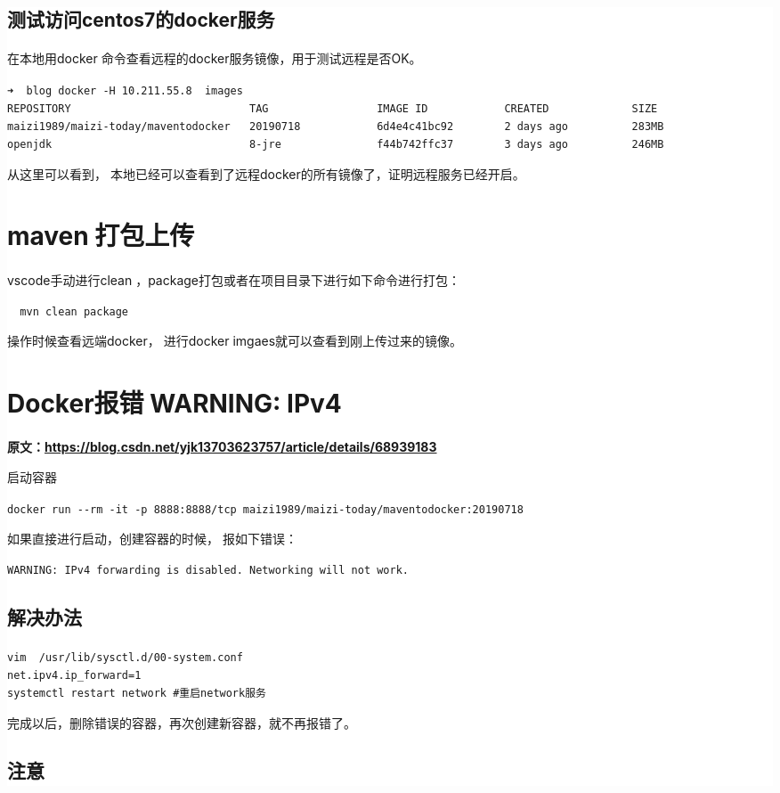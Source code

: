 

## 测试访问centos7的docker服务

在本地用docker 命令查看远程的docker服务镜像，用于测试远程是否OK。

```linux
➜  blog docker -H 10.211.55.8  images
REPOSITORY                            TAG                 IMAGE ID            CREATED             SIZE
maizi1989/maizi-today/maventodocker   20190718            6d4e4c41bc92        2 days ago          283MB
openjdk                               8-jre               f44b742ffc37        3 days ago          246MB
```

从这里可以看到， 本地已经可以查看到了远程docker的所有镜像了，证明远程服务已经开启。 

# maven 打包上传

vscode手动进行clean ，package打包或者在项目目录下进行如下命令进行打包：

```maven
  mvn clean package 
```

操作时候查看远端docker， 进行docker imgaes就可以查看到刚上传过来的镜像。 

# Docker报错 WARNING: IPv4 

**原文：https://blog.csdn.net/yjk13703623757/article/details/68939183**

启动容器

```dockerfile
docker run --rm -it -p 8888:8888/tcp maizi1989/maizi-today/maventodocker:20190718
```

如果直接进行启动，创建容器的时候， 报如下错误：

```linux
WARNING: IPv4 forwarding is disabled. Networking will not work.
```



## 解决办法

```
vim  /usr/lib/sysctl.d/00-system.conf
net.ipv4.ip_forward=1
systemctl restart network #重启network服务
```

完成以后，删除错误的容器，再次创建新容器，就不再报错了。

## 注意
